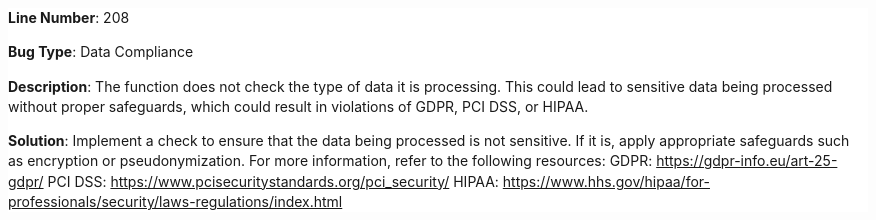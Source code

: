    **Line Number**: 208

   **Bug Type**: Data Compliance

   **Description**: The function does not check the type of data it is processing. This could lead to sensitive data being processed without proper safeguards, which could result in violations of GDPR, PCI DSS, or HIPAA.

   **Solution**: Implement a check to ensure that the data being processed is not sensitive. If it is, apply appropriate safeguards such as encryption or pseudonymization. For more information, refer to the following resources: 
GDPR: https://gdpr-info.eu/art-25-gdpr/ 
PCI DSS: https://www.pcisecuritystandards.org/pci_security/ 
HIPAA: https://www.hhs.gov/hipaa/for-professionals/security/laws-regulations/index.html




